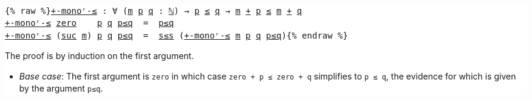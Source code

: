 <pre class="Agda">{% raw %}<a id="+-monoʳ-≤"></a><a id="14432" href="{% endraw %}{{ site.baseurl }}{% link out/plfa/Relations.md %}{% raw %}#14432" class="Function">+-monoʳ-≤</a> <a id="14442" class="Symbol">:</a> <a id="14444" class="Symbol">∀</a> <a id="14446" class="Symbol">(</a><a id="14447" href="{% endraw %}{{ site.baseurl }}{% link out/plfa/Relations.md %}{% raw %}#14447" class="Bound">m</a> <a id="14449" href="{% endraw %}{{ site.baseurl }}{% link out/plfa/Relations.md %}{% raw %}#14449" class="Bound">p</a> <a id="14451" href="{% endraw %}{{ site.baseurl }}{% link out/plfa/Relations.md %}{% raw %}#14451" class="Bound">q</a> <a id="14453" class="Symbol">:</a> <a id="14455" href="https://agda.github.io/agda-stdlib/Agda.Builtin.Nat.html#97" class="Datatype">ℕ</a><a id="14456" class="Symbol">)</a> <a id="14458" class="Symbol">→</a> <a id="14460" href="{% endraw %}{{ site.baseurl }}{% link out/plfa/Relations.md %}{% raw %}#14449" class="Bound">p</a> <a id="14462" href="{% endraw %}{{ site.baseurl }}{% link out/plfa/Relations.md %}{% raw %}#1205" class="Datatype Operator">≤</a> <a id="14464" href="{% endraw %}{{ site.baseurl }}{% link out/plfa/Relations.md %}{% raw %}#14451" class="Bound">q</a> <a id="14466" class="Symbol">→</a> <a id="14468" href="{% endraw %}{{ site.baseurl }}{% link out/plfa/Relations.md %}{% raw %}#14447" class="Bound">m</a> <a id="14470" href="https://agda.github.io/agda-stdlib/Agda.Builtin.Nat.html#230" class="Primitive Operator">+</a> <a id="14472" href="{% endraw %}{{ site.baseurl }}{% link out/plfa/Relations.md %}{% raw %}#14449" class="Bound">p</a> <a id="14474" href="{% endraw %}{{ site.baseurl }}{% link out/plfa/Relations.md %}{% raw %}#1205" class="Datatype Operator">≤</a> <a id="14476" href="{% endraw %}{{ site.baseurl }}{% link out/plfa/Relations.md %}{% raw %}#14447" class="Bound">m</a> <a id="14478" href="https://agda.github.io/agda-stdlib/Agda.Builtin.Nat.html#230" class="Primitive Operator">+</a> <a id="14480" href="{% endraw %}{{ site.baseurl }}{% link out/plfa/Relations.md %}{% raw %}#14451" class="Bound">q</a>
<a id="14482" href="{% endraw %}{{ site.baseurl }}{% link out/plfa/Relations.md %}{% raw %}#14432" class="Function">+-monoʳ-≤</a> <a id="14492" href="https://agda.github.io/agda-stdlib/Agda.Builtin.Nat.html#115" class="InductiveConstructor">zero</a>    <a id="14500" href="{% endraw %}{{ site.baseurl }}{% link out/plfa/Relations.md %}{% raw %}#14500" class="Bound">p</a> <a id="14502" href="{% endraw %}{{ site.baseurl }}{% link out/plfa/Relations.md %}{% raw %}#14502" class="Bound">q</a> <a id="14504" href="{% endraw %}{{ site.baseurl }}{% link out/plfa/Relations.md %}{% raw %}#14504" class="Bound">p≤q</a>  <a id="14509" class="Symbol">=</a>  <a id="14512" href="{% endraw %}{{ site.baseurl }}{% link out/plfa/Relations.md %}{% raw %}#14504" class="Bound">p≤q</a>
<a id="14516" href="{% endraw %}{{ site.baseurl }}{% link out/plfa/Relations.md %}{% raw %}#14432" class="Function">+-monoʳ-≤</a> <a id="14526" class="Symbol">(</a><a id="14527" href="https://agda.github.io/agda-stdlib/Agda.Builtin.Nat.html#128" class="InductiveConstructor">suc</a> <a id="14531" href="{% endraw %}{{ site.baseurl }}{% link out/plfa/Relations.md %}{% raw %}#14531" class="Bound">m</a><a id="14532" class="Symbol">)</a> <a id="14534" href="{% endraw %}{{ site.baseurl }}{% link out/plfa/Relations.md %}{% raw %}#14534" class="Bound">p</a> <a id="14536" href="{% endraw %}{{ site.baseurl }}{% link out/plfa/Relations.md %}{% raw %}#14536" class="Bound">q</a> <a id="14538" href="{% endraw %}{{ site.baseurl }}{% link out/plfa/Relations.md %}{% raw %}#14538" class="Bound">p≤q</a>  <a id="14543" class="Symbol">=</a>  <a id="14546" href="{% endraw %}{{ site.baseurl }}{% link out/plfa/Relations.md %}{% raw %}#1260" class="InductiveConstructor">s≤s</a> <a id="14550" class="Symbol">(</a><a id="14551" href="{% endraw %}{{ site.baseurl }}{% link out/plfa/Relations.md %}{% raw %}#14432" class="Function">+-monoʳ-≤</a> <a id="14561" href="{% endraw %}{{ site.baseurl }}{% link out/plfa/Relations.md %}{% raw %}#14531" class="Bound">m</a> <a id="14563" href="{% endraw %}{{ site.baseurl }}{% link out/plfa/Relations.md %}{% raw %}#14534" class="Bound">p</a> <a id="14565" href="{% endraw %}{{ site.baseurl }}{% link out/plfa/Relations.md %}{% raw %}#14536" class="Bound">q</a> <a id="14567" href="{% endraw %}{{ site.baseurl }}{% link out/plfa/Relations.md %}{% raw %}#14538" class="Bound">p≤q</a><a id="14570" class="Symbol">)</a>{% endraw %}</pre>
The proof is by induction on the first argument.

+ *Base case*: The first argument is `zero` in which case
  `zero + p ≤ zero + q` simplifies to `p ≤ q`, the evidence
  for which is given by the argument `p≤q`.
